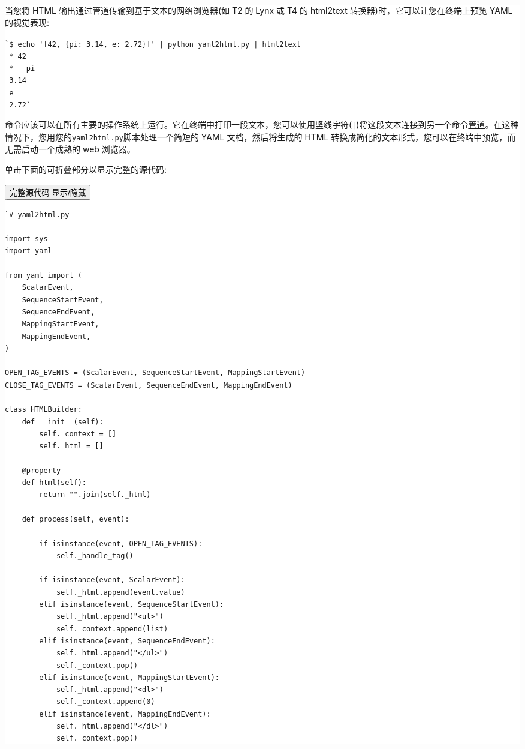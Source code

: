 当您将 HTML 输出通过管道传输到基于文本的网络浏览器(如 T2 的 Lynx 或 T4 的 html2text 转换器)时，它可以让您在终端上预览 YAML 的视觉表现:

```
`$ echo '[42, {pi: 3.14, e: 2.72}]' | python yaml2html.py | html2text
 * 42
 *   pi
 3.14
 e
 2.72` 
```

命令应该可以在所有主要的操作系统上运行。它在终端中打印一段文本，您可以使用竖线字符(`|`)将这段文本连接到另一个命令[管道](https://en.wikipedia.org/wiki/Pipeline_(Unix))。在这种情况下，您用您的`yaml2html.py`脚本处理一个简短的 YAML 文档，然后将生成的 HTML 转换成简化的文本形式，您可以在终端中预览，而无需启动一个成熟的 web 浏览器。

单击下面的可折叠部分以显示完整的源代码:

<button class="btn w-100" data-toggle="collapse" data-target="#collapse6cfac5" aria-expanded="false" aria-controls="collapse6cfac5" markdown="1">完整源代码 显示/隐藏</button>

```
`# yaml2html.py

import sys
import yaml

from yaml import (
    ScalarEvent,
    SequenceStartEvent,
    SequenceEndEvent,
    MappingStartEvent,
    MappingEndEvent,
)

OPEN_TAG_EVENTS = (ScalarEvent, SequenceStartEvent, MappingStartEvent)
CLOSE_TAG_EVENTS = (ScalarEvent, SequenceEndEvent, MappingEndEvent)

class HTMLBuilder:
    def __init__(self):
        self._context = []
        self._html = []

    @property
    def html(self):
        return "".join(self._html)

    def process(self, event):

        if isinstance(event, OPEN_TAG_EVENTS):
            self._handle_tag()

        if isinstance(event, ScalarEvent):
            self._html.append(event.value)
        elif isinstance(event, SequenceStartEvent):
            self._html.append("<ul>")
            self._context.append(list)
        elif isinstance(event, SequenceEndEvent):
            self._html.append("</ul>")
            self._context.pop()
        elif isinstance(event, MappingStartEvent):
            self._html.append("<dl>")
            self._context.append(0)
        elif isinstance(event, MappingEndEvent):
            self._html.append("</dl>")
            self._context.pop()

```